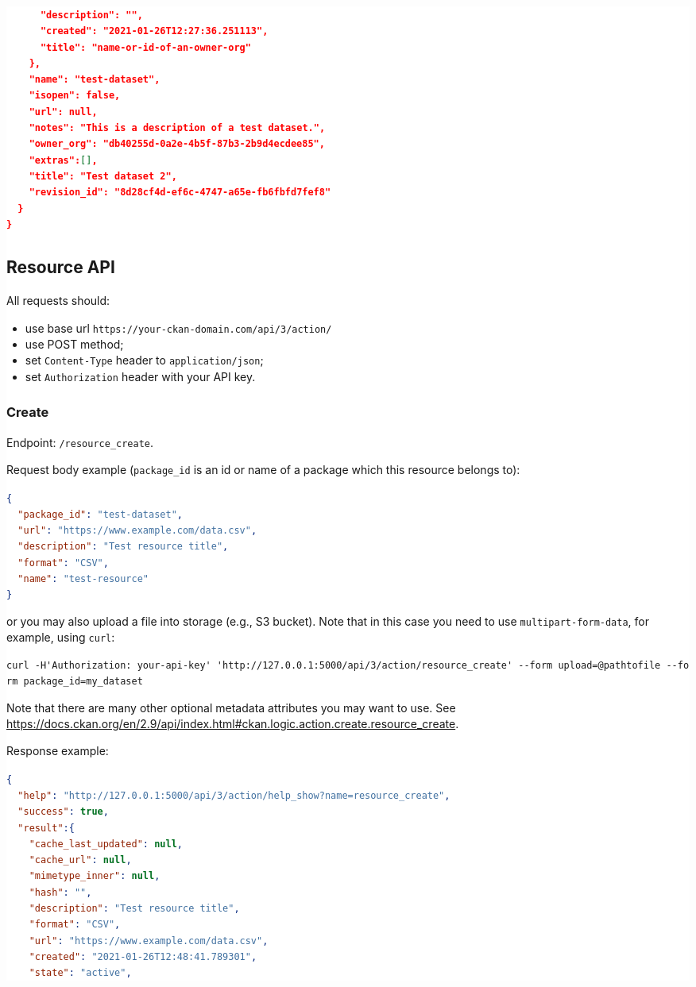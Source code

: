 ```json
      "description": "",
      "created": "2021-01-26T12:27:36.251113",
      "title": "name-or-id-of-an-owner-org"
    },
    "name": "test-dataset",
    "isopen": false,
    "url": null,
    "notes": "This is a description of a test dataset.",
    "owner_org": "db40255d-0a2e-4b5f-87b3-2b9d4ecdee85",
    "extras":[],
    "title": "Test dataset 2",
    "revision_id": "8d28cf4d-ef6c-4747-a65e-fb6fbfd7fef8"
  }
}
```

## Resource API

All requests should:

* use base url `https://your-ckan-domain.com/api/3/action/`
* use POST method;
* set `Content-Type` header to `application/json`;
* set `Authorization` header with your API key.

### Create

Endpoint: `/resource_create`.

Request body example (`package_id` is an id or name of a package which this resource belongs to):

```json
{
  "package_id": "test-dataset",
  "url": "https://www.example.com/data.csv",
  "description": "Test resource title",
  "format": "CSV",
  "name": "test-resource"
}
```

or you may also upload a file into storage (e.g., S3 bucket). Note that in this case you need to use `multipart-form-data`, for example, using `curl`:

```
curl -H'Authorization: your-api-key' 'http://127.0.0.1:5000/api/3/action/resource_create' --form upload=@pathtofile --form package_id=my_dataset
```

Note that there are many other optional metadata attributes you may want to use. See https://docs.ckan.org/en/2.9/api/index.html#ckan.logic.action.create.resource_create.

Response example:

```json
{
  "help": "http://127.0.0.1:5000/api/3/action/help_show?name=resource_create",
  "success": true,
  "result":{
    "cache_last_updated": null,
    "cache_url": null,
    "mimetype_inner": null,
    "hash": "",
    "description": "Test resource title",
    "format": "CSV",
    "url": "https://www.example.com/data.csv",
    "created": "2021-01-26T12:48:41.789301",
    "state": "active",
```